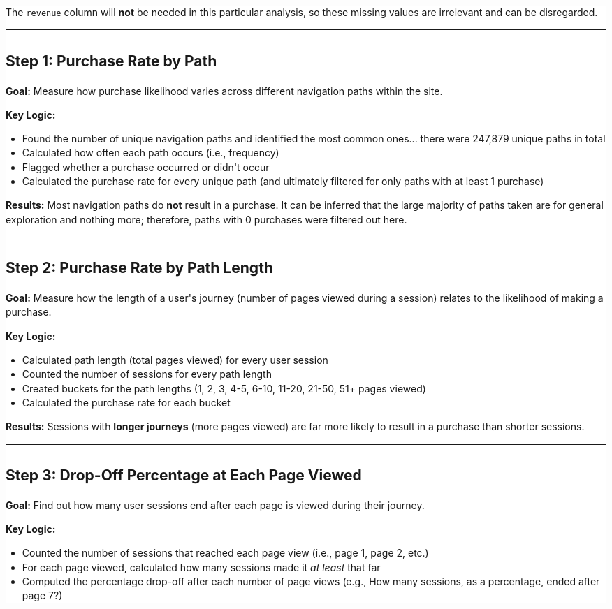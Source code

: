 The `revenue` column will **not** be needed in this particular analysis, so these missing values are irrelevant and can be disregarded.

---

## **Step 1: Purchase Rate by Path**

**Goal:**
Measure how purchase likelihood varies across different navigation paths within the site.

**Key Logic:**
- Found the number of unique navigation paths and identified the most common ones... there were 247,879 unique paths in total
- Calculated how often each path occurs (i.e., frequency)
- Flagged whether a purchase occurred or didn't occur
- Calculated the purchase rate for every unique path (and ultimately filtered for only paths with at least 1 purchase)

**Results:**
Most navigation paths do **not** result in a purchase. It can be inferred that the large majority of paths taken are for general exploration and nothing more; therefore, paths with 0 purchases were filtered out here.

---

## **Step 2: Purchase Rate by Path Length**

**Goal:**
Measure how the length of a user's journey (number of pages viewed during a session) relates to the likelihood of making a purchase.

**Key Logic:**
- Calculated path length (total pages viewed) for every user session
- Counted the number of sessions for every path length
- Created buckets for the path lengths (1, 2, 3, 4-5, 6-10, 11-20, 21-50, 51+ pages viewed)
- Calculated the purchase rate for each bucket

**Results:**
Sessions with **longer journeys** (more pages viewed) are far more likely to result in a purchase than shorter sessions.

---

## **Step 3: Drop-Off Percentage at Each Page Viewed**

**Goal:**
Find out how many user sessions end after each page is viewed during their journey.

**Key Logic:**
- Counted the number of sessions that reached each page view (i.e., page 1, page 2, etc.)
- For each page viewed, calculated how many sessions made it *at least* that far
- Computed the percentage drop-off after each number of page views (e.g., How many sessions, as a percentage, ended after page 7?)
